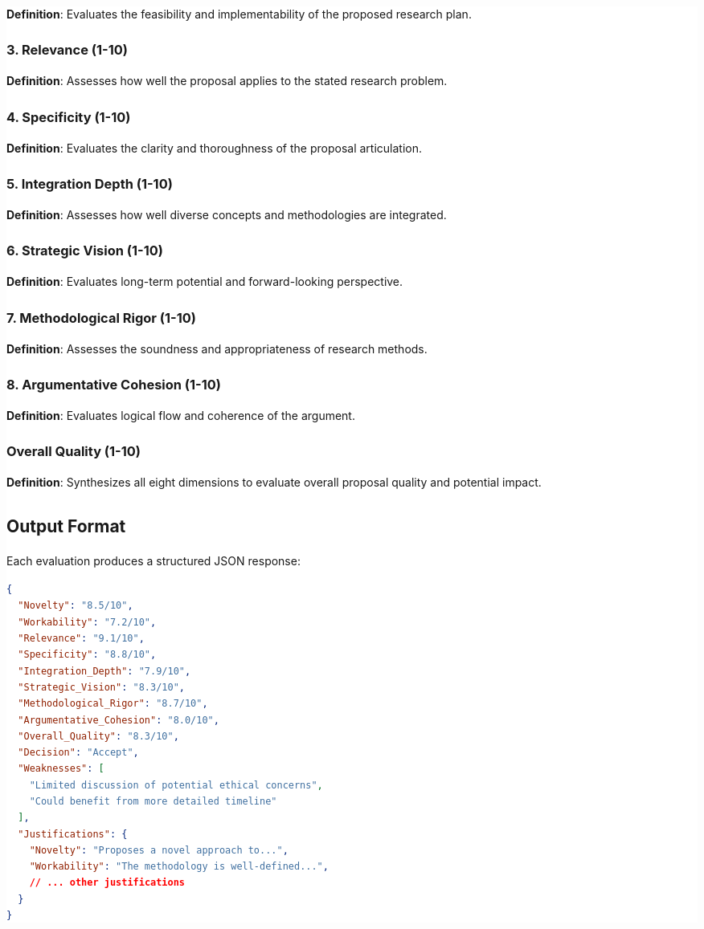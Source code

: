 **Definition**: Evaluates the feasibility and implementability of the proposed research plan.

### 3. Relevance (1-10)

**Definition**: Assesses how well the proposal applies to the stated research problem.

### 4. Specificity (1-10)

**Definition**: Evaluates the clarity and thoroughness of the proposal articulation.

### 5. Integration Depth (1-10)

**Definition**: Assesses how well diverse concepts and methodologies are integrated.

### 6. Strategic Vision (1-10)

**Definition**: Evaluates long-term potential and forward-looking perspective.

### 7. Methodological Rigor (1-10)

**Definition**: Assesses the soundness and appropriateness of research methods.

### 8. Argumentative Cohesion (1-10)

**Definition**: Evaluates logical flow and coherence of the argument.

### Overall Quality (1-10)

**Definition**: Synthesizes all eight dimensions to evaluate overall proposal quality and potential impact.

## Output Format

Each evaluation produces a structured JSON response:

```json
{
  "Novelty": "8.5/10",
  "Workability": "7.2/10",
  "Relevance": "9.1/10",
  "Specificity": "8.8/10",
  "Integration_Depth": "7.9/10",
  "Strategic_Vision": "8.3/10",
  "Methodological_Rigor": "8.7/10",
  "Argumentative_Cohesion": "8.0/10",
  "Overall_Quality": "8.3/10",
  "Decision": "Accept",
  "Weaknesses": [
    "Limited discussion of potential ethical concerns",
    "Could benefit from more detailed timeline"
  ],
  "Justifications": {
    "Novelty": "Proposes a novel approach to...",
    "Workability": "The methodology is well-defined...",
    // ... other justifications
  }
}
```
